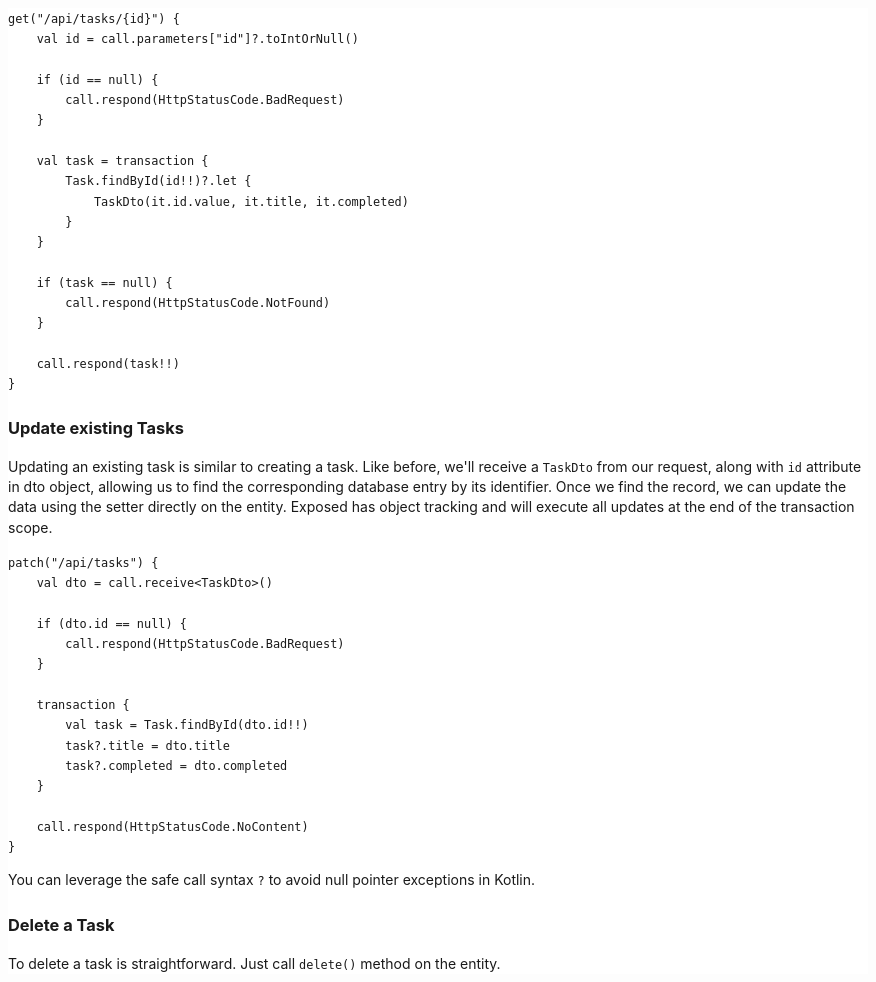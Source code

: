 ```
get("/api/tasks/{id}") {
    val id = call.parameters["id"]?.toIntOrNull()

    if (id == null) {
        call.respond(HttpStatusCode.BadRequest)
    }

    val task = transaction {
        Task.findById(id!!)?.let {
            TaskDto(it.id.value, it.title, it.completed)
        }
    }

    if (task == null) {
        call.respond(HttpStatusCode.NotFound)
    }

    call.respond(task!!)
}
```

### Update existing Tasks

Updating an existing task is similar to creating a task. Like before, we'll receive a `TaskDto` from our request, along with `id` attribute in dto object, allowing us to find the corresponding database entry by its identifier. Once we find the record, we can update the data using the setter directly on the entity. Exposed has object tracking and will execute all updates at the end of the transaction scope.

```
patch("/api/tasks") {
    val dto = call.receive<TaskDto>()

    if (dto.id == null) {
        call.respond(HttpStatusCode.BadRequest)
    }

    transaction {
        val task = Task.findById(dto.id!!)
        task?.title = dto.title
        task?.completed = dto.completed
    }

    call.respond(HttpStatusCode.NoContent)
}
```

You can leverage the safe call syntax `?` to avoid null pointer exceptions in Kotlin.

### Delete a Task

To delete a task is straightforward. Just call `delete()` method on the entity.
